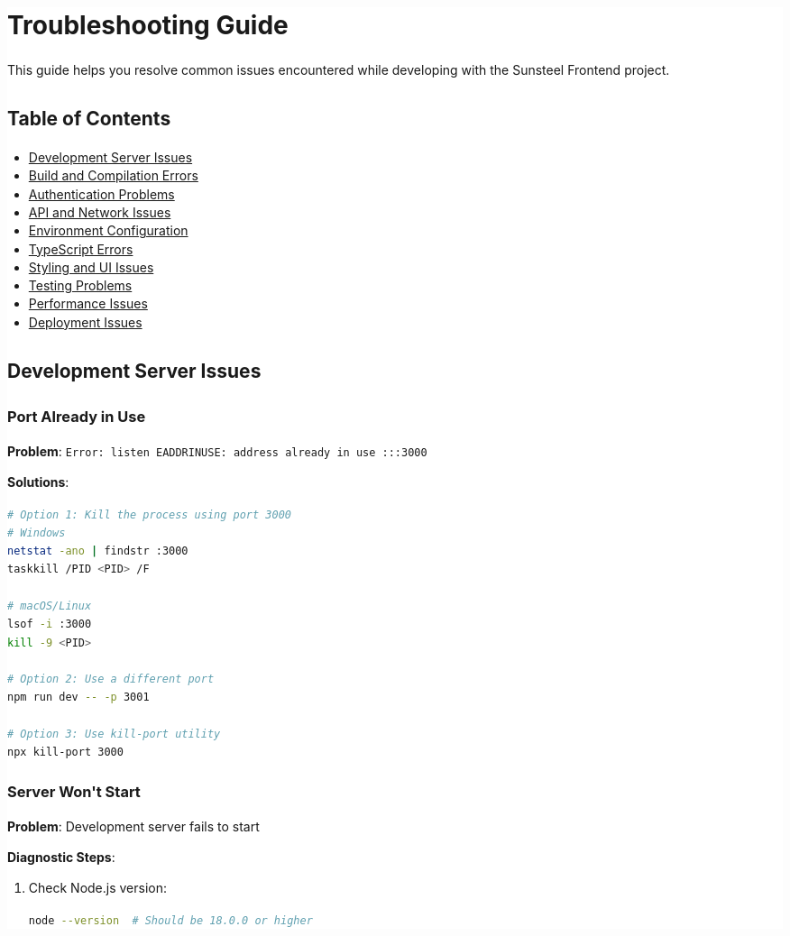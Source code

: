 # Troubleshooting Guide

This guide helps you resolve common issues encountered while developing with the Sunsteel Frontend project.

## Table of Contents

- [Development Server Issues](#development-server-issues)
- [Build and Compilation Errors](#build-and-compilation-errors)
- [Authentication Problems](#authentication-problems)
- [API and Network Issues](#api-and-network-issues)
- [Environment Configuration](#environment-configuration)
- [TypeScript Errors](#typescript-errors)
- [Styling and UI Issues](#styling-and-ui-issues)
- [Testing Problems](#testing-problems)
- [Performance Issues](#performance-issues)
- [Deployment Issues](#deployment-issues)

## Development Server Issues

### Port Already in Use

**Problem**: `Error: listen EADDRINUSE: address already in use :::3000`

**Solutions**:

```bash
# Option 1: Kill the process using port 3000
# Windows
netstat -ano | findstr :3000
taskkill /PID <PID> /F

# macOS/Linux
lsof -i :3000
kill -9 <PID>

# Option 2: Use a different port
npm run dev -- -p 3001

# Option 3: Use kill-port utility
npx kill-port 3000
```

### Server Won't Start

**Problem**: Development server fails to start

**Diagnostic Steps**:

1. Check Node.js version:
   ```bash
   node --version  # Should be 18.0.0 or higher
   ```
